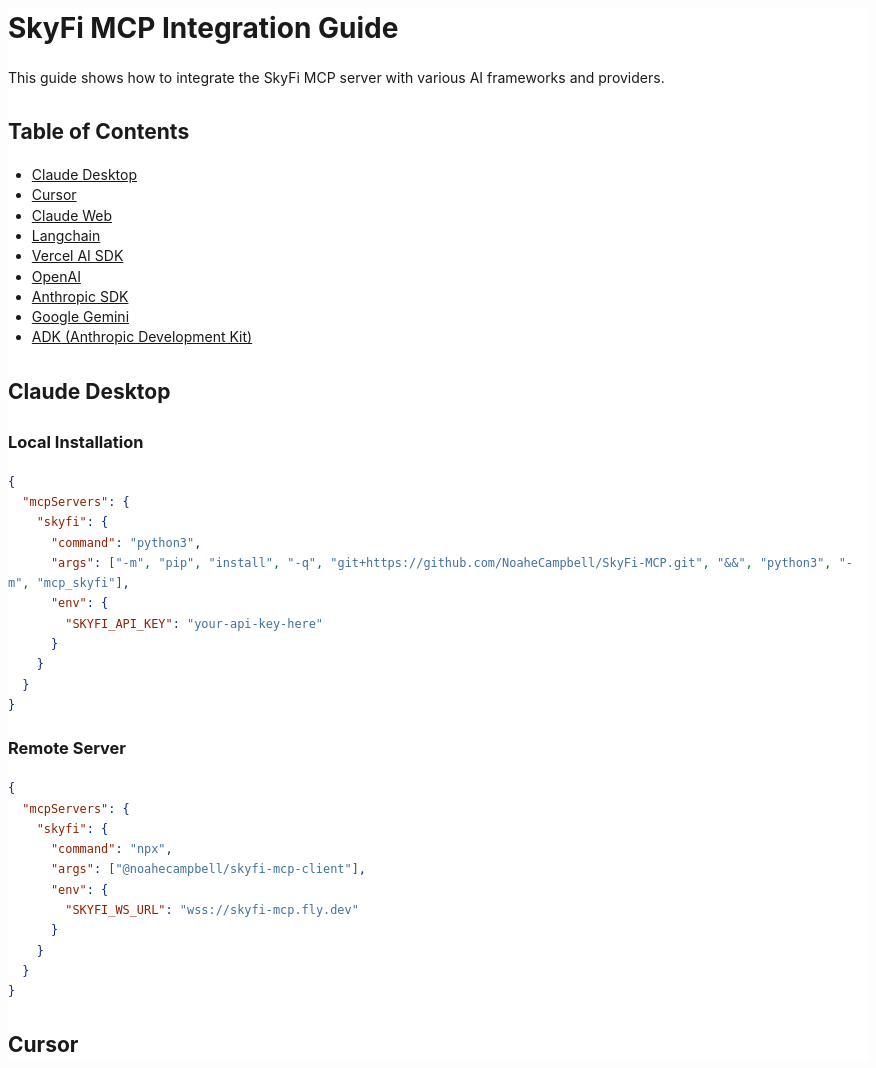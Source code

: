 # SkyFi MCP Integration Guide

This guide shows how to integrate the SkyFi MCP server with various AI frameworks and providers.

## Table of Contents
- [Claude Desktop](#claude-desktop)
- [Cursor](#cursor)
- [Claude Web](#claude-web)
- [Langchain](#langchain)
- [Vercel AI SDK](#vercel-ai-sdk)
- [OpenAI](#openai)
- [Anthropic SDK](#anthropic-sdk)
- [Google Gemini](#google-gemini)
- [ADK (Anthropic Development Kit)](#adk)

## Claude Desktop

### Local Installation
```json
{
  "mcpServers": {
    "skyfi": {
      "command": "python3",
      "args": ["-m", "pip", "install", "-q", "git+https://github.com/NoaheCampbell/SkyFi-MCP.git", "&&", "python3", "-m", "mcp_skyfi"],
      "env": {
        "SKYFI_API_KEY": "your-api-key-here"
      }
    }
  }
}
```

### Remote Server
```json
{
  "mcpServers": {
    "skyfi": {
      "command": "npx",
      "args": ["@noahecampbell/skyfi-mcp-client"],
      "env": {
        "SKYFI_WS_URL": "wss://skyfi-mcp.fly.dev"
      }
    }
  }
}
```

## Cursor
